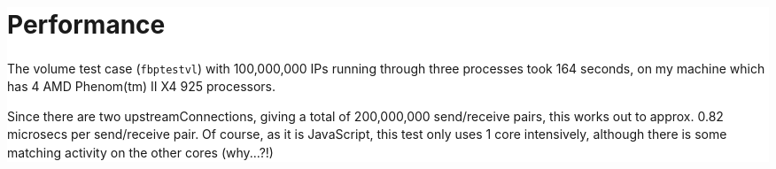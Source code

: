 # Performance

The volume test case (`fbptestvl`) with 100,000,000 IPs running through three processes took 164 seconds, on my machine 
which has 4 AMD Phenom(tm) II X4 925 processors.  

Since there are two upstreamConnections, giving a total of 200,000,000 send/receive pairs, this works out to approx. 
0.82 microsecs per send/receive pair. Of course, as it is JavaScript, this test only uses 1 core intensively, 
although there is some matching activity on the other cores (why...?!)


